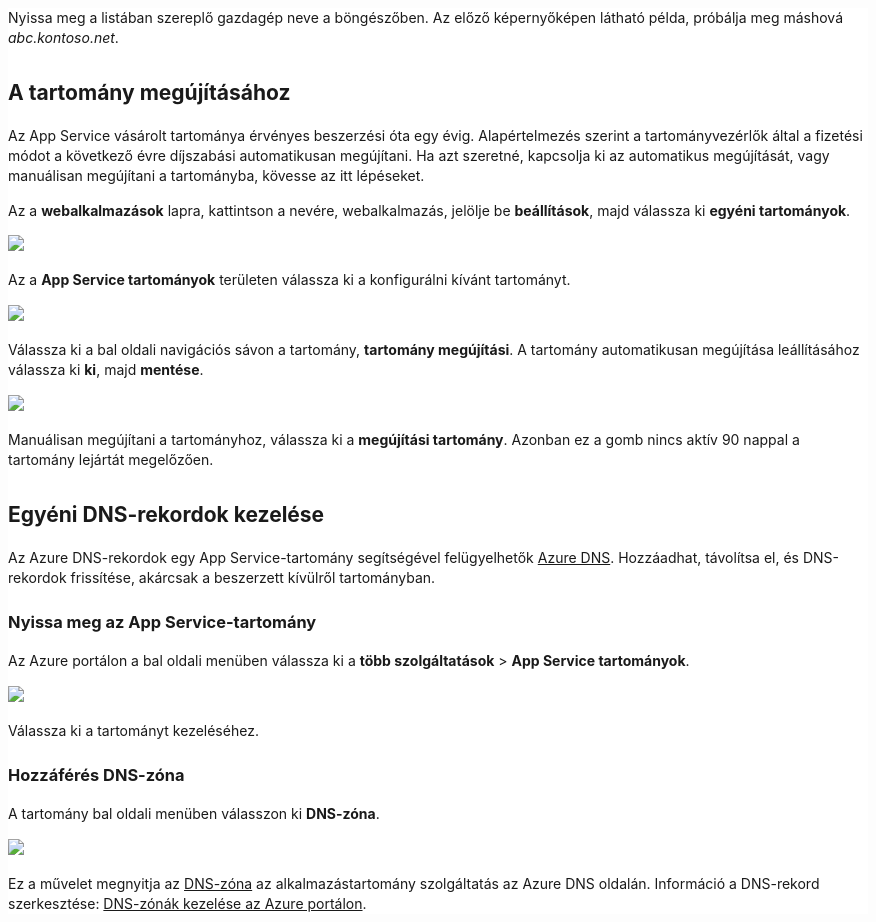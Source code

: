 Nyissa meg a listában szereplő gazdagép neve a böngészőben. Az előző képernyőképen látható példa, próbálja meg máshová _abc.kontoso.net_.

## <a name="renew-the-domain"></a>A tartomány megújításához

Az App Service vásárolt tartománya érvényes beszerzési óta egy évig. Alapértelmezés szerint a tartományvezérlők által a fizetési módot a következő évre díjszabási automatikusan megújítani. Ha azt szeretné, kapcsolja ki az automatikus megújítását, vagy manuálisan megújítani a tartományba, kövesse az itt lépéseket.

Az a **webalkalmazások** lapra, kattintson a nevére, webalkalmazás, jelölje be **beállítások**, majd válassza ki **egyéni tartományok**.

![](./media/custom-dns-web-site-buydomains-web-app/dncmntask-cname-6.png)

Az a **App Service tartományok** területen válassza ki a konfigurálni kívánt tartományt.

![](./media/custom-dns-web-site-buydomains-web-app/dncmntask-cname-buydomains-select-domain.png)

Válassza ki a bal oldali navigációs sávon a tartomány, **tartomány megújítási**. A tartomány automatikusan megújítása leállításához válassza ki **ki**, majd **mentése**. 

![](./media/custom-dns-web-site-buydomains-web-app/dncmntask-cname-buydomains-autorenew.png)

Manuálisan megújítani a tartományhoz, válassza ki a **megújítási tartomány**. Azonban ez a gomb nincs aktív 90 nappal a tartomány lejártát megelőzően.

<a name="custom"></a>

## <a name="manage-custom-dns-records"></a>Egyéni DNS-rekordok kezelése

Az Azure DNS-rekordok egy App Service-tartomány segítségével felügyelhetők [Azure DNS](https://azure.microsoft.com/services/dns/). Hozzáadhat, távolítsa el, és DNS-rekordok frissítése, akárcsak a beszerzett kívülről tartományban.

### <a name="open-app-service-domain"></a>Nyissa meg az App Service-tartomány

Az Azure portálon a bal oldali menüben válassza ki a **több szolgáltatások** > **App Service tartományok**.

![](./media/custom-dns-web-site-buydomains-web-app/dncmntask-cname-buydomains-access.png)

Válassza ki a tartományt kezeléséhez. 

### <a name="access-dns-zone"></a>Hozzáférés DNS-zóna

A tartomány bal oldali menüben válasszon ki **DNS-zóna**.

![](./media/custom-dns-web-site-buydomains-web-app/dncmntask-cname-buydomains-dns-zone.png)

Ez a művelet megnyitja az [DNS-zóna](../dns/dns-zones-records.md) az alkalmazástartomány szolgáltatás az Azure DNS oldalán. Információ a DNS-rekord szerkesztése: [DNS-zónák kezelése az Azure portálon](../dns/dns-operations-dnszones-portal.md).
